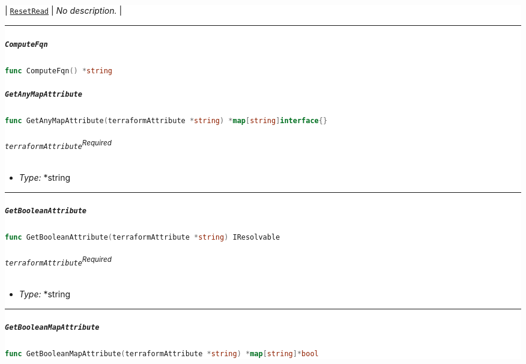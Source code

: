 | <code><a href="#@cdktf/provider-azurerm.marketplaceRoleAssignment.MarketplaceRoleAssignmentTimeoutsOutputReference.resetRead">ResetRead</a></code> | *No description.* |

---

##### `ComputeFqn` <a name="ComputeFqn" id="@cdktf/provider-azurerm.marketplaceRoleAssignment.MarketplaceRoleAssignmentTimeoutsOutputReference.computeFqn"></a>

```go
func ComputeFqn() *string
```

##### `GetAnyMapAttribute` <a name="GetAnyMapAttribute" id="@cdktf/provider-azurerm.marketplaceRoleAssignment.MarketplaceRoleAssignmentTimeoutsOutputReference.getAnyMapAttribute"></a>

```go
func GetAnyMapAttribute(terraformAttribute *string) *map[string]interface{}
```

###### `terraformAttribute`<sup>Required</sup> <a name="terraformAttribute" id="@cdktf/provider-azurerm.marketplaceRoleAssignment.MarketplaceRoleAssignmentTimeoutsOutputReference.getAnyMapAttribute.parameter.terraformAttribute"></a>

- *Type:* *string

---

##### `GetBooleanAttribute` <a name="GetBooleanAttribute" id="@cdktf/provider-azurerm.marketplaceRoleAssignment.MarketplaceRoleAssignmentTimeoutsOutputReference.getBooleanAttribute"></a>

```go
func GetBooleanAttribute(terraformAttribute *string) IResolvable
```

###### `terraformAttribute`<sup>Required</sup> <a name="terraformAttribute" id="@cdktf/provider-azurerm.marketplaceRoleAssignment.MarketplaceRoleAssignmentTimeoutsOutputReference.getBooleanAttribute.parameter.terraformAttribute"></a>

- *Type:* *string

---

##### `GetBooleanMapAttribute` <a name="GetBooleanMapAttribute" id="@cdktf/provider-azurerm.marketplaceRoleAssignment.MarketplaceRoleAssignmentTimeoutsOutputReference.getBooleanMapAttribute"></a>

```go
func GetBooleanMapAttribute(terraformAttribute *string) *map[string]*bool
```
